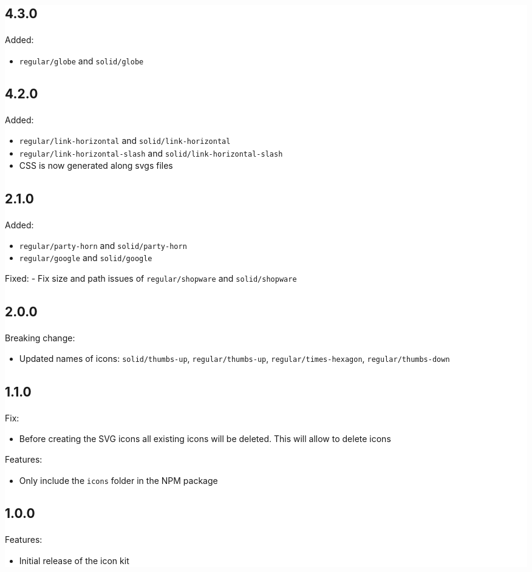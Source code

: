 ## 4.3.0

Added:

- `regular/globe` and `solid/globe`

## 4.2.0

Added:

- `regular/link-horizontal` and `solid/link-horizontal`
- `regular/link-horizontal-slash` and `solid/link-horizontal-slash`
- CSS is now generated along svgs files

## 2.1.0

Added:

- `regular/party-horn` and `solid/party-horn`
- `regular/google` and `solid/google`

Fixed: - Fix size and path issues of `regular/shopware` and `solid/shopware`

## 2.0.0

Breaking change:

- Updated names of icons: `solid/thumbs-up`, `regular/thumbs-up`, `regular/times-hexagon`, `regular/thumbs-down`

## 1.1.0

Fix:

- Before creating the SVG icons all existing icons will be deleted. This will allow to delete icons

Features:

- Only include the `icons` folder in the NPM package

## 1.0.0

Features:

- Initial release of the icon kit



